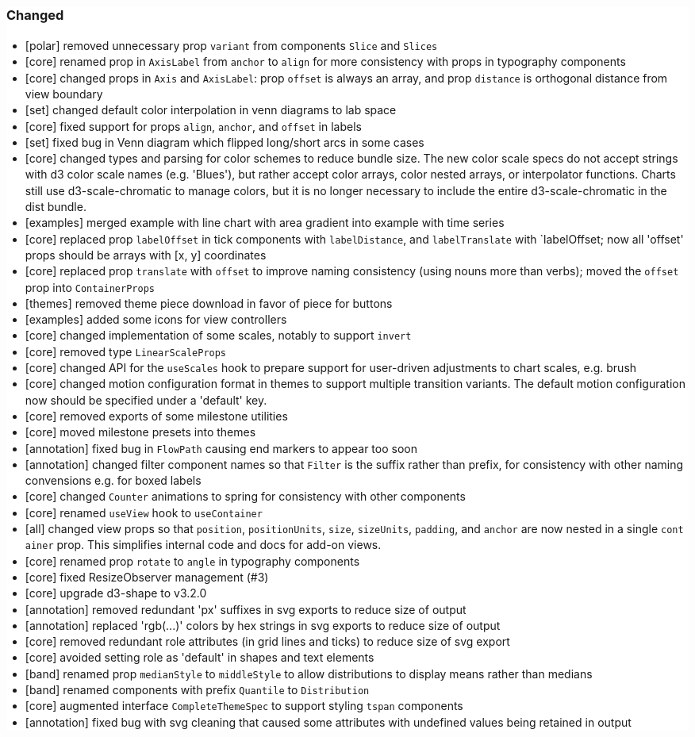 ### Changed

-   [polar] removed unnecessary prop `variant` from components `Slice` and
    `Slices`
-   [core] renamed prop in `AxisLabel` from `anchor` to `align` for more
    consistency with props in typography components
-   [core] changed props in `Axis` and `AxisLabel`: prop `offset` is always an array, and prop `distance` is orthogonal distance from view boundary
-   [set] changed default color interpolation in venn diagrams to lab space
-   [core] fixed support for props `align`, `anchor`, and `offset` in labels
-   [set] fixed bug in Venn diagram which flipped long/short arcs in some cases
-   [core] changed types and parsing for color schemes to reduce bundle size.
    The new color scale specs do not accept strings with d3 color scale
    names (e.g. 'Blues'), but rather accept color arrays, color nested
    arrays, or interpolator functions. Charts still use d3-scale-chromatic
    to manage colors, but it is no longer necessary to include the entire
    d3-scale-chromatic in the dist bundle.
-   [examples] merged example with line chart with area gradient into example
    with time series
-   [core] replaced prop `labelOffset` in tick components with `labelDistance`,
    and `labelTranslate` with `labelOffset; now all 'offset' props should be
    arrays with [x, y] coordinates
-   [core] replaced prop `translate` with `offset` to improve naming
    consistency (using nouns more than verbs); moved the `offset` prop into
    `ContainerProps`
-   [themes] removed theme piece download in favor of piece for buttons
-   [examples] added some icons for view controllers
-   [core] changed implementation of some scales, notably to support `invert`
-   [core] removed type `LinearScaleProps`
-   [core] changed API for the `useScales` hook to prepare support for
    user-driven adjustments to chart scales, e.g. brush
-   [core] changed motion configuration format in themes to support multiple
    transition variants. The default motion configuration now should be
    specified under a 'default' key.
-   [core] removed exports of some milestone utilities
-   [core] moved milestone presets into themes
-   [annotation] fixed bug in `FlowPath` causing end markers to appear too soon
-   [annotation] changed filter component names so that `Filter` is the suffix
    rather than prefix, for consistency with other naming convensions e.g. for
    boxed labels
-   [core] changed `Counter` animations to spring for consistency with other
    components
-   [core] renamed `useView` hook to `useContainer`
-   [all] changed view props so that `position`, `positionUnits`, `size`,
    `sizeUnits`, `padding`, and `anchor` are now nested in a single
    `container` prop. This simplifies internal code and docs for add-on views.
-   [core] renamed prop `rotate` to `angle` in typography components
-   [core] fixed ResizeObserver management (#3)
-   [core] upgrade d3-shape to v3.2.0
-   [annotation] removed redundant 'px' suffixes in svg exports to reduce size
    of output
-   [annotation] replaced 'rgb(...)' colors by hex strings in svg exports to
    reduce size of output
-   [core] removed redundant role attributes (in grid lines and ticks) to
    reduce size of svg export
-   [core] avoided setting role as 'default' in shapes and text elements
-   [band] renamed prop `medianStyle` to `middleStyle` to allow distributions
    to display means rather than medians
-   [band] renamed components with prefix `Quantile` to `Distribution`
-   [core] augmented interface `CompleteThemeSpec` to support styling `tspan`
    components
-   [annotation] fixed bug with svg cleaning that caused some attributes
    with undefined values being retained in output